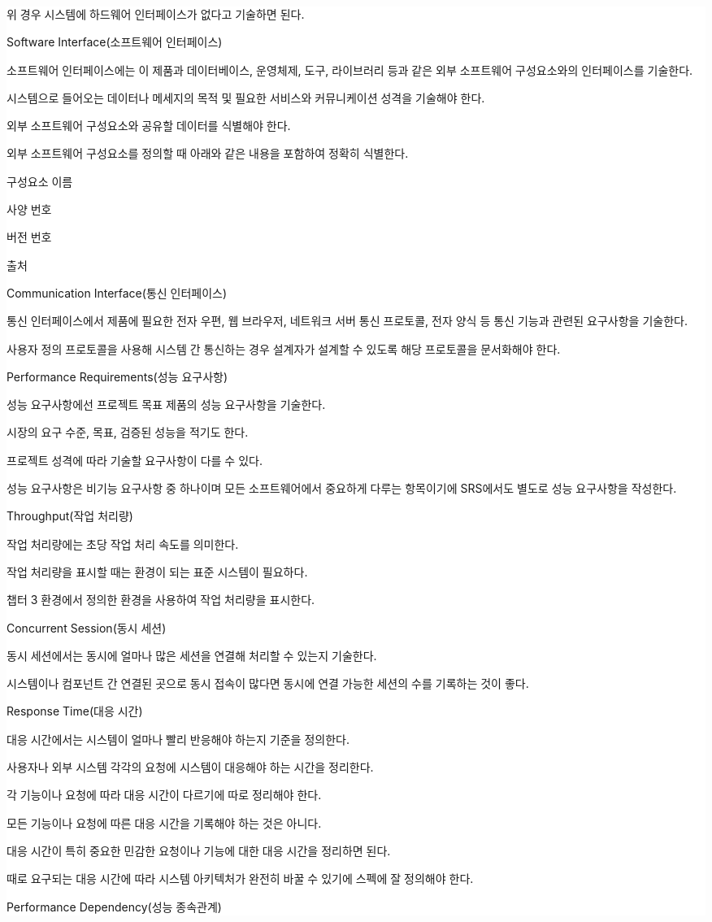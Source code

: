 위 경우 시스템에 하드웨어 인터페이스가 없다고 기술하면 된다.

Software Interface(소프트웨어 인터페이스)

소프트웨어 인터페이스에는 이 제품과 데이터베이스, 운영체제, 도구, 라이브러리 등과 같은 외부 소프트웨어 구성요소와의 인터페이스를 기술한다.

시스템으로 들어오는 데이터나 메세지의 목적 및 필요한 서비스와 커뮤니케이션 성격을 기술해야 한다.

외부 소프트웨어 구성요소와 공유할 데이터를 식별해야 한다.

외부 소프트웨어 구성요소를 정의할 때 아래와 같은 내용을 포함하여 정확히 식별한다.

구성요소 이름

사양 번호

버전 번호

출처

Communication Interface(통신 인터페이스)

통신 인터페이스에서 제품에 필요한 전자 우편, 웹 브라우저, 네트워크 서버 통신 프로토콜, 전자 양식 등 통신 기능과 관련된 요구사항을 기술한다.

사용자 정의 프로토콜을 사용해 시스템 간 통신하는 경우 설계자가 설계할 수 있도록 해당 프로토콜을 문서화해야 한다.

Performance Requirements(성능 요구사항)

성능 요구사항에선 프로젝트 목표 제품의 성능 요구사항을 기술한다.

시장의 요구 수준, 목표, 검증된 성능을 적기도 한다.

프로젝트 성격에 따라 기술할 요구사항이 다를 수 있다.

성능 요구사항은 비기능 요구사항 중 하나이며 모든 소프트웨어에서 중요하게 다루는 항목이기에 SRS에서도 별도로 성능 요구사항을 작성한다.

Throughput(작업 처리량)

작업 처리량에는 초당 작업 처리 속도를 의미한다.

작업 처리량을 표시할 때는 환경이 되는 표준 시스템이 필요하다.

챕터 3 환경에서 정의한 환경을 사용하여 작업 처리량을 표시한다.

Concurrent Session(동시 세션)

동시 세션에서는 동시에 얼마나 많은 세션을 연결해 처리할 수 있는지 기술한다.

시스템이나 컴포넌트 간 연결된 곳으로 동시 접속이 많다면 동시에 연결 가능한 세션의 수를 기록하는 것이 좋다.

Response Time(대응 시간)

대응 시간에서는 시스템이 얼마나 빨리 반응해야 하는지 기준을 정의한다.

사용자나 외부 시스템 각각의 요청에 시스템이 대응해야 하는 시간을 정리한다.

각 기능이나 요청에 따라 대응 시간이 다르기에 따로 정리해야 한다.

모든 기능이나 요청에 따른 대응 시간을 기록해야 하는 것은 아니다.

대응 시간이 특히 중요한 민감한 요청이나 기능에 대한 대응 시간을 정리하면 된다.

때로 요구되는 대응 시간에 따라 시스템 아키텍처가 완전히 바꿀 수 있기에 스펙에 잘 정의해야 한다.

Performance Dependency(성능 종속관계)
